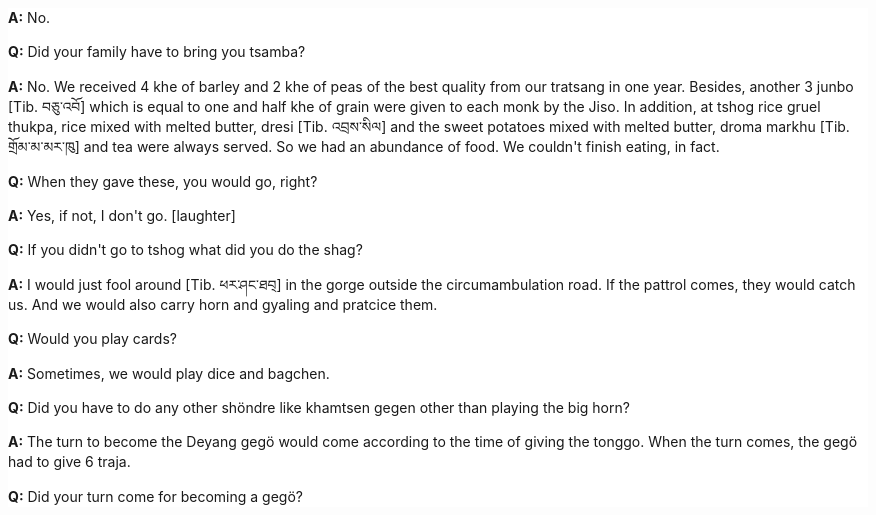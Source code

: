 **A:**  No.   

**Q:**  Did your family have to bring you <span class="tooltip" data-text="[tib. རྩམ་པ] The traditional Tibetan staple food that consists of grain that is roasted (popped), usually in heated sand, and then ground into a flour.">tsamba</span>?   

**A:**  No. We received 4 <span class="tooltip" data-text="[tib. ཁལ] A traditional volume measurement used for measuring grain in traditional Tibetan society. Sizes of this unit varied somewhat, but the official government khe (called mkhar ru or bstan dzin mkha ru) weighed about 28-31 pounds for barley. It was used to convey the size of fields. For example, a field said to be 10 khe in size meant that 10 khe of seed could be sown on that field.">khe</span> of barley and 2 khe of peas of the best quality from our <span class="tooltip" data-text="[tib. གྲྭ་ཚང] A &quot;college&quot; within a monastery, for example, in Drepung Monastery there were four main tratsang: Gomang, Loseling, Deyang and Ngagpa. These tratsang were property owning corporate entities and included monks who were organized into residential dormitories called Khamtsen.">tratsang</span> in one year. Besides, another 3 junbo [Tib. བཅུ་འབོ] which is equal to one and half khe of grain were given to each monk by the Jiso. In addition, at <span class="tooltip" data-text="[tib. ཚོག] 1. An offering made of tsamba, butter and dry cheese in the shape of a cone. 2. A prayer assembly meeting in monasteries when all the monks come to an assembly hall and chant prayers together.">tshog</span> rice gruel <span class="tooltip" data-text="[tib. ཐུག་པ] 1. A porridge or gruel-like soup typically made with tsamba, and if available, meat and cheese. 2. Noodle dishes in broth.">thukpa</span>, rice mixed with melted butter, dresi [Tib. འབྲས་སིལ] and the sweet potatoes mixed with melted butter, droma markhu [Tib. གྲོམ་མ་མར་ཁུ] and tea were always served. So we had an abundance of food. We couldn't finish eating, in fact.   

**Q:**  When they gave these, you would go, right?   

**A:**  Yes, if not, I don't go. [laughter]   

**Q:**  If you didn't go to <span class="tooltip" data-text="[tib. ཚོག] 1. An offering made of tsamba, butter and dry cheese in the shape of a cone. 2. A prayer assembly meeting in monasteries when all the monks come to an assembly hall and chant prayers together.">tshog</span> what did you do the <span class="tooltip" data-text="[tib. 1. ཤག, 2. ཞག] 1. The apartment/room of a monk. 2. The butter fat that coagulates on the top of butter-tea when the tea is left to sit for some time. If the tea had been made with a lot of butter, this layer could be thick enough to scoop off and save to later sell or eat separately. The senior monks are usually served tea with a lot of shag.">shag</span>?   

**A:**  I would just fool around [Tib. ཕར་ཤང་ཐབ྄] in the gorge outside the circumambulation road. If the pattrol comes, they would catch us. And we would also carry horn and <span class="tooltip" data-text="[tib. རྒྱ་གླིང] A clarinet type of wind instrument played by monks in religious services.">gyaling</span> and pratcice them.   

**Q:**  Would you play cards?   

**A:**  Sometimes, we would play dice and bagchen.   

**Q:**  Did you have to do any other <span class="tooltip" data-text="[tib. གཞོན་ཁྲལ] The work obligations all young monks have to do for the monastery (it literally means &quot;youth tax&quot;).">shöndre</span> like <span class="tooltip" data-text="[tib. ཁང་ཚན་དགེ་རྒན] The head official of a khamtsen.">khamtsen gegen</span> other than playing the big horn?   

**A:**  The turn to become the <span class="tooltip" data-text="[tib. སྡེ་ཡངས] One of the colleges in Drepung Monastery.">Deyang</span> <span class="tooltip" data-text="[tib. དགེ་སྐོས] The main disciplinary official in a monastic college (tratsang).">gegö</span> would come according to the time of giving the tonggo. When the turn comes, the gegö had to give 6 traja.   

**Q:**  Did your turn come for becoming a <span class="tooltip" data-text="[tib. དགེ་སྐོས] The main disciplinary official in a monastic college (tratsang).">gegö</span>?   
